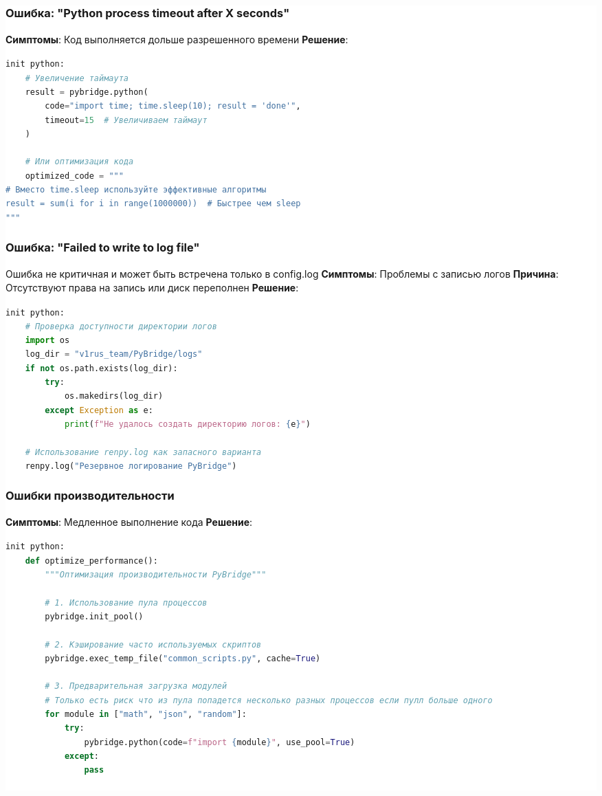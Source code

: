 ### Ошибка: "Python process timeout after X seconds"

**Симптомы**: Код выполняется дольше разрешенного времени
**Решение**:

```python
init python:
    # Увеличение таймаута
    result = pybridge.python(
        code="import time; time.sleep(10); result = 'done'",
        timeout=15  # Увеличиваем таймаут
    )
    
    # Или оптимизация кода
    optimized_code = """
# Вместо time.sleep используйте эффективные алгоритмы
result = sum(i for i in range(1000000))  # Быстрее чем sleep
"""
```

### Ошибка: "Failed to write to log file"

Ошибка не критичная и может быть встречена только в config.log
**Симптомы**: Проблемы с записью логов
**Причина**: Отсутствуют права на запись или диск переполнен
**Решение**:

```python
init python:
    # Проверка доступности директории логов
    import os
    log_dir = "v1rus_team/PyBridge/logs"
    if not os.path.exists(log_dir):
        try:
            os.makedirs(log_dir)
        except Exception as e:
            print(f"Не удалось создать директорию логов: {e}")
    
    # Использование renpy.log как запасного варианта
    renpy.log("Резервное логирование PyBridge")
```

### Ошибки производительности

**Симптомы**: Медленное выполнение кода
**Решение**:

```python
init python:
    def optimize_performance():
        """Оптимизация производительности PyBridge"""
        
        # 1. Использование пула процессов
        pybridge.init_pool()
        
        # 2. Кэширование часто используемых скриптов
        pybridge.exec_temp_file("common_scripts.py", cache=True)
        
        # 3. Предварительная загрузка модулей
        # Только есть риск что из пула попадется несколько разных процессов если пулл больше одного
        for module in ["math", "json", "random"]:
            try:
                pybridge.python(code=f"import {module}", use_pool=True)
            except:
                pass
        
```